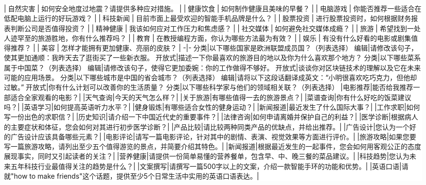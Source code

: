 | 自然灾害                                      | 如何安全地度过地震？请提供多种应对措施。                                                                                                                                                                                                                                                                                                                                                                                                                                                                                                                                                                                                                                                                                                                                                                                                                                                                                                                                                                                                                                                                                                                                                                                                                                                                                                                                                                                                                                                                                                                                                                                                                                                                                                                                                                                                                                                                                                                                                                                                                                                                                            |
| 健康饮食           | 如何制作健康且美味的早餐？                                                             |
| 电脑游戏           | 你能否推荐一些适合在低配电脑上运行的好玩游戏？                                           |
| 科技新闻           | 目前市面上最受欢迎的智能手机品牌是什么？                                                 |
| 股票投资           | 进行股票投资时，如何根据财务报表判断公司是否值得投资？                                   |
| 精神健康           | 我该如何应对工作压力和焦虑感？                                                           |
| 社交媒体           | 如何避免社交媒体成瘾？                                                                   |
| 旅游               | 希望找到一处人迹罕至的旅游胜地，你有什么推荐吗？                                         |
| 教育               | 在教授编程方面，你认为哪些方法最为有效？                                                 |
| 娱乐               | 有没有什么好看的电影或剧集值得推荐？                                                     |
| 美容               | 怎样才能拥有更加健康、亮丽的皮肤？                                                       |
-|-
分类|以下哪些国家是欧洲联盟成员国？（列表选择）
编辑|请修改该句子，使其更加通顺：我昨天去了逛街买了一些新衣服。
开放式|描述一下你最喜欢的旅游目的地以及你为什么喜欢那个地方？
分类|以下哪些菜系属于中国菜？（列表选择）
编辑|请修改该句子，使得它更加委婉：你的工作做得不够好。
开放式|谈谈你对区块链技术的理解以及它在未来可能的应用场景。
分类|以下哪些城市是中国的省会城市？（列表选择）
编辑|请将以下这段话翻译成英文：“小明很喜欢吃巧克力，但他却过敏。”
开放式|你有什么计划可以改善你的生活质量？ 
分类|以下哪些科学家与他们的领域相关联？（列表选择）
|电影推荐|能否给我推荐一部适合全家观看的电影？|
|天气查询|今天的天气怎么样？|
|关于旅游|有哪些值得一去的旅游景点？|
|菜谱查询|你有什么好吃的饭菜建议吗？|
|英语学习|如何提高英语听力水平？|
|健身锻炼|有哪些适合女性的健身运动？|
|新闻报道|最近发生了什么国际大事？|
|工作求职|如何写一份出色的求职信？|
|历史知识|请介绍一下中国近代史的重要事件？|
|法律咨询|如何申请离婚并保护自己的利益？|
|医学诊断|根据病人的主要症状和体征，您会如何对其进行初步医学诊断？|
|产品比较|请比较两种同类产品的优缺点，并给出推荐。|
|广告设计|您认为一个好的广告设计应该具备哪些元素？|
|电影评论|请写一篇电影评论，针对其中的剧情、表演、视觉效果等方面进行评价。|
|旅游攻略|如果您要写一篇旅游攻略，请列出至少五个值得游览的景点，并简要介绍其特色。|
|新闻报道|根据最近发生的一起事件，您会如何用客观公正的态度展现事实，同时又引起读者的关注？|
|营养健康|请提供一份简单易懂的营养餐单，包含早、中、晚三餐的菜品建议。|
|科技趋势|您认为未来五年科技行业最值得关注的趋势是什么？|
|文案撰写|请撰写一篇500字以上的文案，介绍一款智能手环的功能和优势。|
|英语口语|请就"how to make friends"这个话题，提供至少5个日常生活中实用的英语口语表达。|